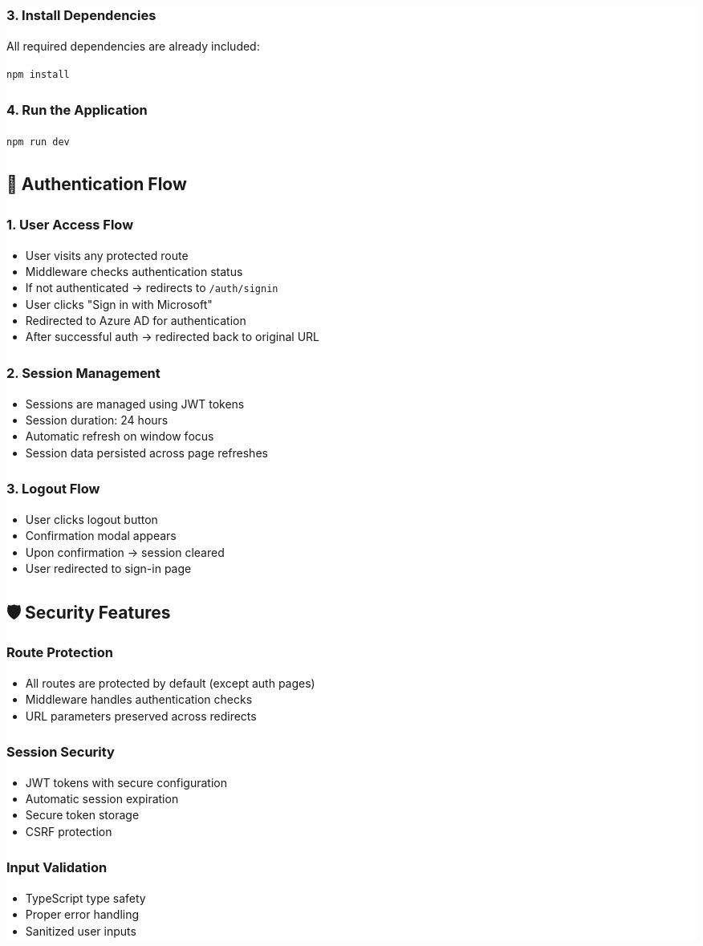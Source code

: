 ### 3. Install Dependencies

All required dependencies are already included:

```bash
npm install
```

### 4. Run the Application

```bash
npm run dev
```

## 🔐 Authentication Flow

### 1. User Access Flow
- User visits any protected route
- Middleware checks authentication status
- If not authenticated → redirects to `/auth/signin`
- User clicks "Sign in with Microsoft"
- Redirected to Azure AD for authentication
- After successful auth → redirected back to original URL

### 2. Session Management
- Sessions are managed using JWT tokens
- Session duration: 24 hours
- Automatic refresh on window focus
- Session data persisted across page refreshes

### 3. Logout Flow
- User clicks logout button
- Confirmation modal appears
- Upon confirmation → session cleared
- User redirected to sign-in page

## 🛡️ Security Features

### Route Protection
- All routes are protected by default (except auth pages)
- Middleware handles authentication checks
- URL parameters preserved across redirects

### Session Security
- JWT tokens with secure configuration
- Automatic session expiration
- Secure token storage
- CSRF protection

### Input Validation
- TypeScript type safety
- Proper error handling
- Sanitized user inputs
